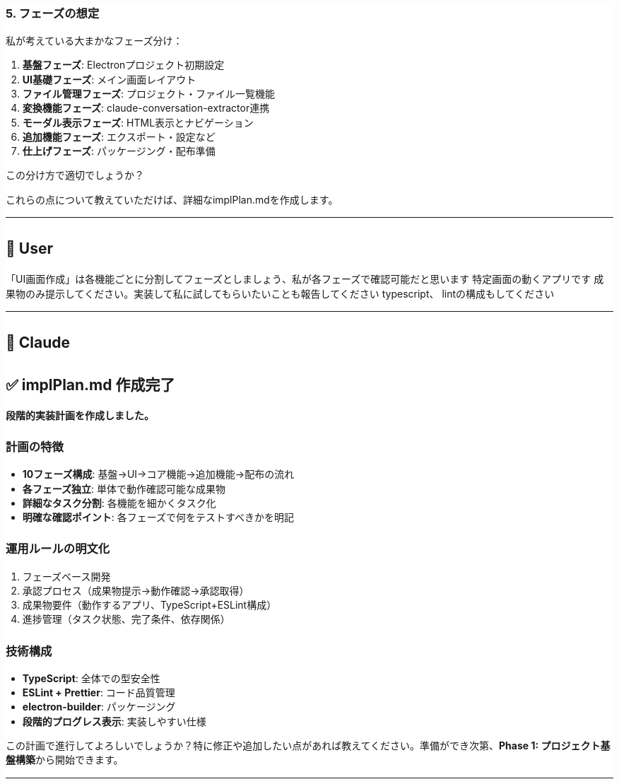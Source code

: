 ### 5. **フェーズの想定**
私が考えている大まかなフェーズ分け：
1. **基盤フェーズ**: Electronプロジェクト初期設定
2. **UI基礎フェーズ**: メイン画面レイアウト
3. **ファイル管理フェーズ**: プロジェクト・ファイル一覧機能
4. **変換機能フェーズ**: claude-conversation-extractor連携
5. **モーダル表示フェーズ**: HTML表示とナビゲーション
6. **追加機能フェーズ**: エクスポート・設定など
7. **仕上げフェーズ**: パッケージング・配布準備

この分け方で適切でしょうか？

これらの点について教えていただけば、詳細なimplPlan.mdを作成します。

---

## 👤 User

「UI画面作成」は各機能ごとに分割してフェーズとしましょう、私が各フェーズで確認可能だと思います 特定画面の動くアプリです 成果物のみ提示してください。実装して私に試してもらいたいことも報告してください typescript、 lintの構成もしてください

---

## 🤖 Claude

## ✅ implPlan.md 作成完了

**段階的実装計画を作成しました。**

### 計画の特徴
- **10フェーズ構成**: 基盤→UI→コア機能→追加機能→配布の流れ
- **各フェーズ独立**: 単体で動作確認可能な成果物
- **詳細なタスク分割**: 各機能を細かくタスク化
- **明確な確認ポイント**: 各フェーズで何をテストすべきかを明記

### 運用ルールの明文化
1. フェーズベース開発
2. 承認プロセス（成果物提示→動作確認→承認取得）
3. 成果物要件（動作するアプリ、TypeScript+ESLint構成）
4. 進捗管理（タスク状態、完了条件、依存関係）

### 技術構成
- **TypeScript**: 全体での型安全性
- **ESLint + Prettier**: コード品質管理
- **electron-builder**: パッケージング
- **段階的プログレス表示**: 実装しやすい仕様

この計画で進行してよろしいでしょうか？特に修正や追加したい点があれば教えてください。準備ができ次第、**Phase 1: プロジェクト基盤構築**から開始できます。

---
